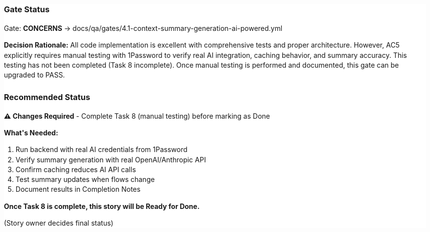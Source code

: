 ### Gate Status

Gate: **CONCERNS** → docs/qa/gates/4.1-context-summary-generation-ai-powered.yml

**Decision Rationale:** All code implementation is excellent with comprehensive tests and proper architecture. However, AC5 explicitly requires manual testing with 1Password to verify real AI integration, caching behavior, and summary accuracy. This testing has not been completed (Task 8 incomplete). Once manual testing is performed and documented, this gate can be upgraded to PASS.

### Recommended Status

**⚠️ Changes Required** - Complete Task 8 (manual testing) before marking as Done

**What's Needed:**
1. Run backend with real AI credentials from 1Password
2. Verify summary generation with real OpenAI/Anthropic API
3. Confirm caching reduces AI API calls
4. Test summary updates when flows change
5. Document results in Completion Notes

**Once Task 8 is complete, this story will be Ready for Done.**

(Story owner decides final status)

